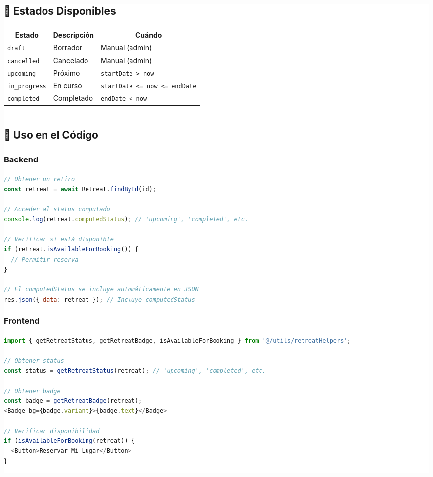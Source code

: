 
## 🎨 Estados Disponibles

| Estado | Descripción | Cuándo |
|--------|-------------|--------|
| `draft` | Borrador | Manual (admin) |
| `cancelled` | Cancelado | Manual (admin) |
| `upcoming` | Próximo | `startDate > now` |
| `in_progress` | En curso | `startDate <= now <= endDate` |
| `completed` | Completado | `endDate < now` |

---

## 🔧 Uso en el Código

### **Backend**

```javascript
// Obtener un retiro
const retreat = await Retreat.findById(id);

// Acceder al status computado
console.log(retreat.computedStatus); // 'upcoming', 'completed', etc.

// Verificar si está disponible
if (retreat.isAvailableForBooking()) {
  // Permitir reserva
}

// El computedStatus se incluye automáticamente en JSON
res.json({ data: retreat }); // Incluye computedStatus
```

### **Frontend**

```javascript
import { getRetreatStatus, getRetreatBadge, isAvailableForBooking } from '@/utils/retreatHelpers';

// Obtener status
const status = getRetreatStatus(retreat); // 'upcoming', 'completed', etc.

// Obtener badge
const badge = getRetreatBadge(retreat);
<Badge bg={badge.variant}>{badge.text}</Badge>

// Verificar disponibilidad
if (isAvailableForBooking(retreat)) {
  <Button>Reservar Mi Lugar</Button>
}
```

---